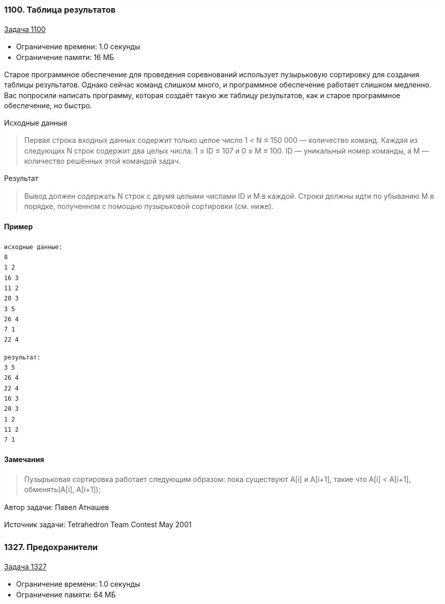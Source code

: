 ### 1100. Таблица результатов
[Задача 1100](https://acm.timus.ru/problem.aspx?space=1&num=1100)
- Ограничение времени: 1.0 секунды
- Ограничение памяти: 16 МБ

Старое программное обеспечение для проведения соревнований использует пузырьковую сортировку
для создания таблицы результатов.
Однако сейчас команд слишком много, и программное обеспечение работает слишком медленно.
Вас попросили написать программу, которая создаёт такую же таблицу результатов,
как и старое программное обеспечение, но быстро.

Исходные данные
> Первая строка входных данных содержит только целое число 1 < N ≤ 150 000 — количество команд.
Каждая из следующих N строк содержит два целых числа: 1 ≤ ID ≤ 107 и 0 ≤ M ≤ 100.
ID — уникальный номер команды, а M — количество решённых этой командой задач.

Результат
> Вывод должен содержать N строк с двумя целыми числами ID и M в каждой.
Строки должны идти по убыванию M в порядке, полученном с помощью пузырьковой сортировки (см. ниже).

#### Пример
```
исходные данные:
8
1 2
16 3
11 2
20 3
3 5
26 4
7 1
22 4
```
```
результат:
3 5
26 4
22 4
16 3
20 3
1 2
11 2
7 1
```
#### Замечания
> Пузырьковая сортировка работает следующим образом:
пока существуют A[i] и A[i+1], такие что A[i] < A[i+1],
   обменять(A[i], A[i+1]);

Автор задачи: Павел Атнашев

Источник задачи: Tetrahedron Team Contest May 2001

### 1327. Предохранители
[Задача 1327](https://acm.timus.ru/problem.aspx?space=1&num=1327)
- Ограничение времени: 1.0 секунды
- Ограничение памяти: 64 МБ
